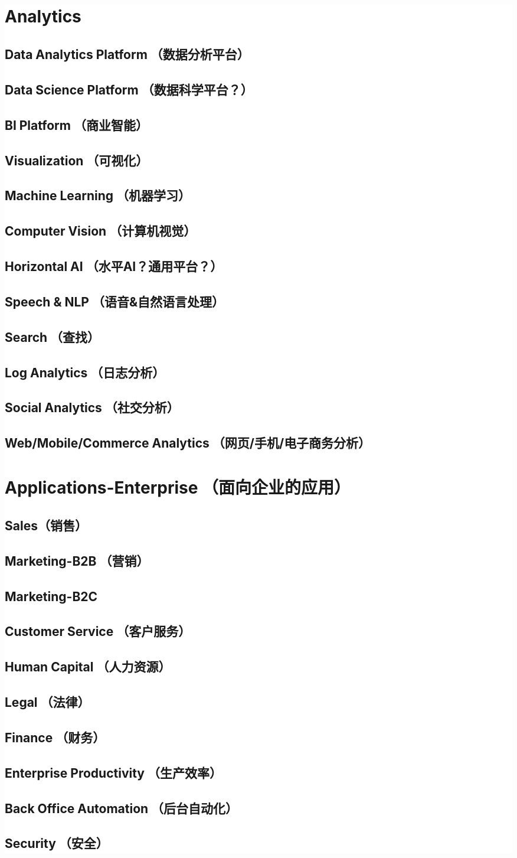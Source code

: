 # Analytics                                                                                                                                                                                  
## Data Analytics Platform （数据分析平台）                                                                                                         
## Data Science Platform （数据科学平台？）                                                                                                         
## BI Platform （商业智能）                                                                                                                                              
## Visualization （可视化）                                                                                                                                              
## Machine Learning （机器学习）                                                                                                                                 
## Computer Vision （计算机视觉）                                                                                                                              
## Horizontal AI （水平AI？通用平台？）                                                                                                                  
## Speech & NLP （语音&自然语言处理）                                                                                                                  
## Search （查找）                                                                                                                                    
## Log Analytics （日志分析）                                                                                                                         
## Social Analytics （社交分析）                                                                                                                      
## Web/Mobile/Commerce Analytics （网页/手机/电子商务分析） 

# Applications-Enterprise （面向企业的应用）                                                                           
## Sales（销售）                                                                                                       
## Marketing-B2B （营销）                                                                                              
## Marketing-B2C                                                                                                     
## Customer Service （客户服务）                                                                                       
## Human Capital （人力资源）                                                                                          
## Legal （法律）                                                                                                      
## Finance （财务）                                                                                                    
## Enterprise Productivity （生产效率）                                                                                
## Back Office Automation （后台自动化）                                                                               
## Security （安全）
